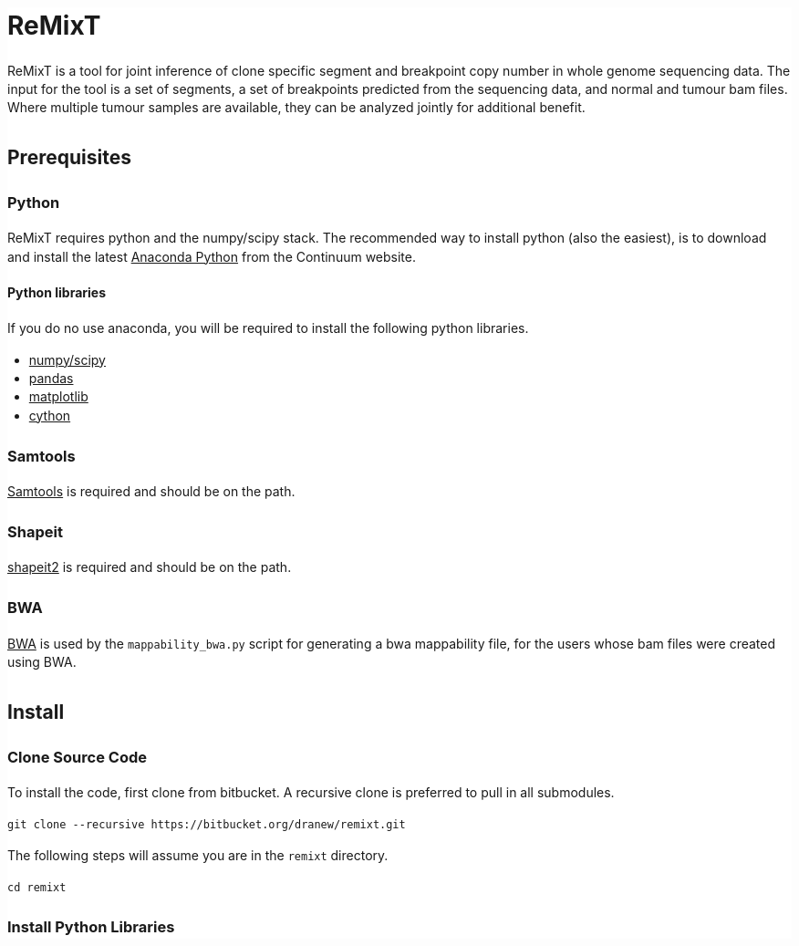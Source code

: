 # ReMixT

ReMixT is a tool for joint inference of clone specific segment and breakpoint copy number in whole genome sequencing data.  The input for the tool is a set of segments, a set of breakpoints predicted from the sequencing data, and normal and tumour bam files.  Where multiple tumour samples are available, they can be analyzed jointly for additional benefit.

## Prerequisites

### Python

ReMixT requires python and the numpy/scipy stack.  The recommended way to install python (also the easiest), is to download and install the latest [Anaconda Python](https://store.continuum.io/cshop/anaconda/) from the Continuum website.

#### Python libraries

If you do no use anaconda, you will be required to install the following python libraries.

* [numpy/scipy](http://www.numpy.org)
* [pandas](http://pandas.pydata.org)
* [matplotlib](http://matplotlib.org)
* [cython](http://docs.cython.org)

### Samtools

[Samtools](http://www.htslib.org) is required and should be on the path.

### Shapeit

[shapeit2](https://mathgen.stats.ox.ac.uk/genetics_software/shapeit/shapeit.html#download) is required and should be on the path.

### BWA

[BWA](http://bio-bwa.sourceforge.net) is used by the `mappability_bwa.py` script for generating a bwa mappability file, for the users whose bam files were created using BWA.

## Install

### Clone Source Code

To install the code, first clone from bitbucket.  A recursive clone is preferred to pull in all submodules.

    git clone --recursive https://bitbucket.org/dranew/remixt.git

The following steps will assume you are in the `remixt` directory.

    cd remixt

### Install Python Libraries
